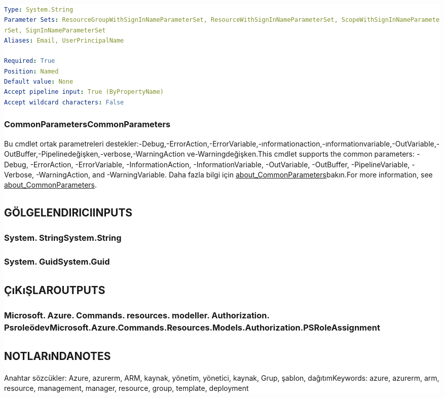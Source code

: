 ```yaml
Type: System.String
Parameter Sets: ResourceGroupWithSignInNameParameterSet, ResourceWithSignInNameParameterSet, ScopeWithSignInNameParameterSet, SignInNameParameterSet
Aliases: Email, UserPrincipalName

Required: True
Position: Named
Default value: None
Accept pipeline input: True (ByPropertyName)
Accept wildcard characters: False
```

### <span data-ttu-id="a1758-196">CommonParameters</span><span class="sxs-lookup"><span data-stu-id="a1758-196">CommonParameters</span></span>
<span data-ttu-id="a1758-197">Bu cmdlet ortak parametreleri destekler:-Debug,-ErrorAction,-ErrorVariable,-ınformationaction,-ınformationvariable,-OutVariable,-OutBuffer,-Pipelinedeğişken,-verbose,-WarningAction ve-Warningdeğişken.</span><span class="sxs-lookup"><span data-stu-id="a1758-197">This cmdlet supports the common parameters: -Debug, -ErrorAction, -ErrorVariable, -InformationAction, -InformationVariable, -OutVariable, -OutBuffer, -PipelineVariable, -Verbose, -WarningAction, and -WarningVariable.</span></span> <span data-ttu-id="a1758-198">Daha fazla bilgi için [about_CommonParameters](http://go.microsoft.com/fwlink/?LinkID=113216)bakın.</span><span class="sxs-lookup"><span data-stu-id="a1758-198">For more information, see [about_CommonParameters](http://go.microsoft.com/fwlink/?LinkID=113216).</span></span>

## <span data-ttu-id="a1758-199">GÖLGELENDIRICI</span><span class="sxs-lookup"><span data-stu-id="a1758-199">INPUTS</span></span>

### <span data-ttu-id="a1758-200">System. String</span><span class="sxs-lookup"><span data-stu-id="a1758-200">System.String</span></span>

### <span data-ttu-id="a1758-201">System. Guid</span><span class="sxs-lookup"><span data-stu-id="a1758-201">System.Guid</span></span>

## <span data-ttu-id="a1758-202">ÇıKıŞLAR</span><span class="sxs-lookup"><span data-stu-id="a1758-202">OUTPUTS</span></span>

### <span data-ttu-id="a1758-203">Microsoft. Azure. Commands. resources. modeller. Authorization. Psroleödev</span><span class="sxs-lookup"><span data-stu-id="a1758-203">Microsoft.Azure.Commands.Resources.Models.Authorization.PSRoleAssignment</span></span>

## <span data-ttu-id="a1758-204">NOTLARıNDA</span><span class="sxs-lookup"><span data-stu-id="a1758-204">NOTES</span></span>
<span data-ttu-id="a1758-205">Anahtar sözcükler: Azure, azurerm, ARM, kaynak, yönetim, yönetici, kaynak, Grup, şablon, dağıtım</span><span class="sxs-lookup"><span data-stu-id="a1758-205">Keywords: azure, azurerm, arm, resource, management, manager, resource, group, template, deployment</span></span>
